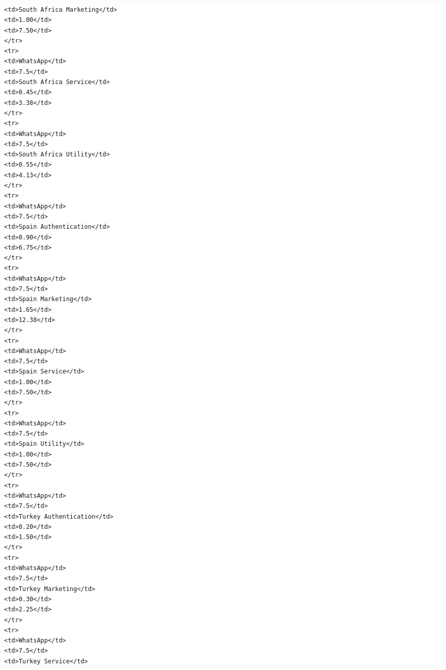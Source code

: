     <td>South Africa Marketing</td>
    <td>1.00</td>
    <td>7.50</td>
    </tr>
    <tr>
    <td>WhatsApp</td>
    <td>7.5</td>
    <td>South Africa Service</td>
    <td>0.45</td>
    <td>3.38</td>
    </tr>
    <tr>
    <td>WhatsApp</td>
    <td>7.5</td>
    <td>South Africa Utility</td>
    <td>0.55</td>
    <td>4.13</td>
    </tr>
    <tr>
    <td>WhatsApp</td>
    <td>7.5</td>
    <td>Spain Authentication</td>
    <td>0.90</td>
    <td>6.75</td>
    </tr>
    <tr>
    <td>WhatsApp</td>
    <td>7.5</td>
    <td>Spain Marketing</td>
    <td>1.65</td>
    <td>12.38</td>
    </tr>
    <tr>
    <td>WhatsApp</td>
    <td>7.5</td>
    <td>Spain Service</td>
    <td>1.00</td>
    <td>7.50</td>
    </tr>
    <tr>
    <td>WhatsApp</td>
    <td>7.5</td>
    <td>Spain Utility</td>
    <td>1.00</td>
    <td>7.50</td>
    </tr>
    <tr>
    <td>WhatsApp</td>
    <td>7.5</td>
    <td>Turkey Authentication</td>
    <td>0.20</td>
    <td>1.50</td>
    </tr>
    <tr>
    <td>WhatsApp</td>
    <td>7.5</td>
    <td>Turkey Marketing</td>
    <td>0.30</td>
    <td>2.25</td>
    </tr>
    <tr>
    <td>WhatsApp</td>
    <td>7.5</td>
    <td>Turkey Service</td>